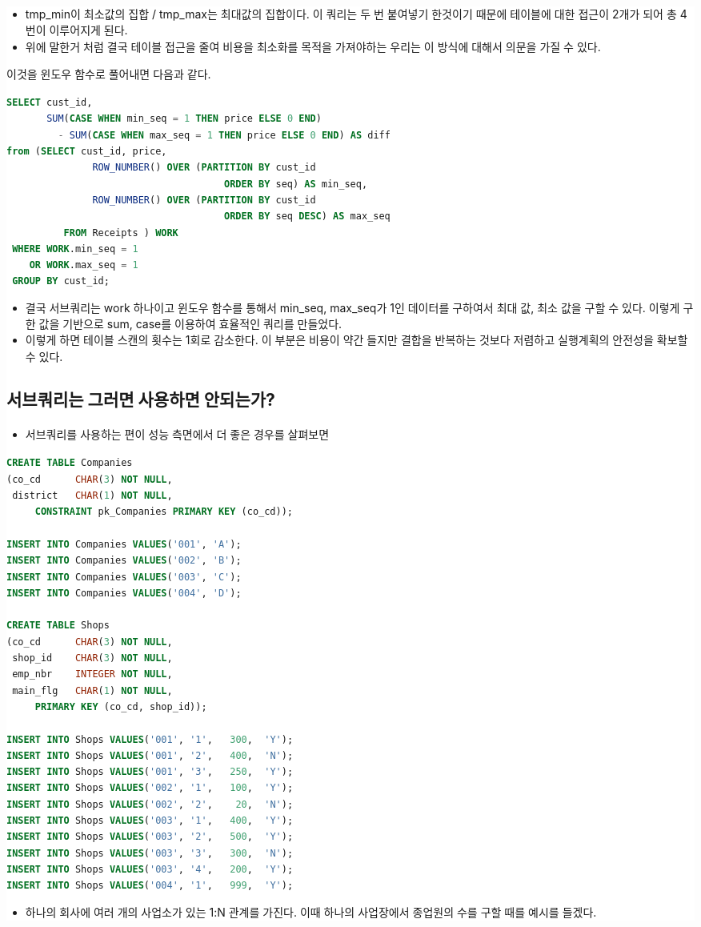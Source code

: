 -  tmp_min이 최소값의 집합 / tmp_max는 최대값의 집합이다. 이 쿼리는 두 번 붙여넣기 한것이기 때문에 테이블에 대한 접근이 2개가 되어 총 4번이 이루어지게 된다.
- 위에 말한거 처럼 결국 테이블 접근을 줄여 비용을 최소화를 목적을 가져야하는 우리는 이 방식에 대해서 의문을 가질 수 있다.

이것을 윈도우 함수로 풀어내면 다음과 같다.
```sql
SELECT cust_id,
       SUM(CASE WHEN min_seq = 1 THEN price ELSE 0 END)
         - SUM(CASE WHEN max_seq = 1 THEN price ELSE 0 END) AS diff
from (SELECT cust_id, price,
               ROW_NUMBER() OVER (PARTITION BY cust_id
                                      ORDER BY seq) AS min_seq,
               ROW_NUMBER() OVER (PARTITION BY cust_id
                                      ORDER BY seq DESC) AS max_seq
          FROM Receipts ) WORK
 WHERE WORK.min_seq = 1
    OR WORK.max_seq = 1
 GROUP BY cust_id;
```
- 결국 서브쿼리는 work 하나이고 윈도우 함수를 통해서 min_seq, max_seq가 1인 데이터를 구하여서  최대 값, 최소 값을 구할 수 있다. 이렇게 구한 값을 기반으로 sum, case를 이용하여 효율적인 쿼리를 만들었다.
- 이렇게 하면 테이블 스캔의 횟수는 1회로 감소한다. 이 부분은 비용이 약간 들지만 결합을 반복하는 것보다 저렴하고 실행계획의 안전성을 확보할 수 있다.


## 서브쿼리는 그러면 사용하면 안되는가?
- 서브쿼리를 사용하는 편이 성능 측면에서 더 좋은 경우를 살펴보면 
```sql
CREATE TABLE Companies
(co_cd      CHAR(3) NOT NULL,
 district   CHAR(1) NOT NULL,
     CONSTRAINT pk_Companies PRIMARY KEY (co_cd));

INSERT INTO Companies VALUES('001', 'A');
INSERT INTO Companies VALUES('002', 'B');
INSERT INTO Companies VALUES('003', 'C');
INSERT INTO Companies VALUES('004', 'D');

CREATE TABLE Shops
(co_cd      CHAR(3) NOT NULL,
 shop_id    CHAR(3) NOT NULL,
 emp_nbr    INTEGER NOT NULL,
 main_flg   CHAR(1) NOT NULL,
     PRIMARY KEY (co_cd, shop_id));

INSERT INTO Shops VALUES('001', '1',   300,  'Y');
INSERT INTO Shops VALUES('001', '2',   400,  'N');
INSERT INTO Shops VALUES('001', '3',   250,  'Y');
INSERT INTO Shops VALUES('002', '1',   100,  'Y');
INSERT INTO Shops VALUES('002', '2',    20,  'N');
INSERT INTO Shops VALUES('003', '1',   400,  'Y');
INSERT INTO Shops VALUES('003', '2',   500,  'Y');
INSERT INTO Shops VALUES('003', '3',   300,  'N');
INSERT INTO Shops VALUES('003', '4',   200,  'Y');
INSERT INTO Shops VALUES('004', '1',   999,  'Y');
```
- 하나의 회사에 여러 개의 사업소가 있는 1:N 관계를 가진다. 이때 하나의 사업장에서 종업원의 수를 구할 때를 예시를 들겠다.
